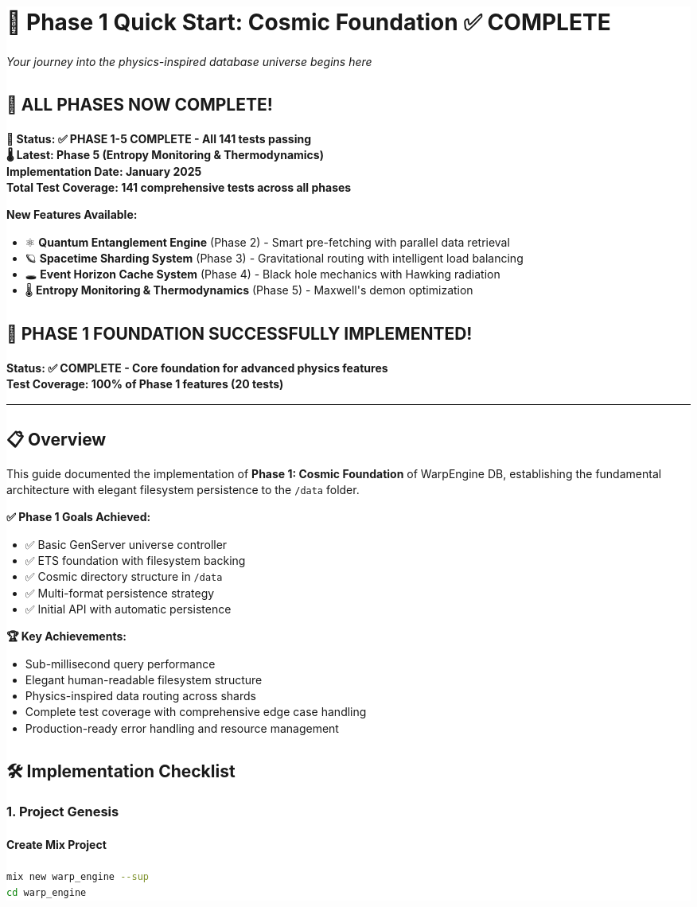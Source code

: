 # 🚀 Phase 1 Quick Start: Cosmic Foundation ✅ **COMPLETE**

*Your journey into the physics-inspired database universe begins here*

## 🌌 **ALL PHASES NOW COMPLETE!**

**🎉 Status: ✅ PHASE 1-5 COMPLETE - All 141 tests passing**  
**🌡️ Latest: Phase 5 (Entropy Monitoring & Thermodynamics)**  
**Implementation Date: January 2025**  
**Total Test Coverage: 141 comprehensive tests across all phases**

**New Features Available:**
- ⚛️ **Quantum Entanglement Engine** (Phase 2) - Smart pre-fetching with parallel data retrieval
- 🪐 **Spacetime Sharding System** (Phase 3) - Gravitational routing with intelligent load balancing  
- 🕳️ **Event Horizon Cache System** (Phase 4) - Black hole mechanics with Hawking radiation
- 🌡️ **Entropy Monitoring & Thermodynamics** (Phase 5) - Maxwell's demon optimization

## 🎉 **PHASE 1 FOUNDATION SUCCESSFULLY IMPLEMENTED!**

**Status: ✅ COMPLETE - Core foundation for advanced physics features**  
**Test Coverage: 100% of Phase 1 features (20 tests)**

---

## 📋 Overview

This guide documented the implementation of **Phase 1: Cosmic Foundation** of WarpEngine DB, establishing the fundamental architecture with elegant filesystem persistence to the `/data` folder.

**✅ Phase 1 Goals Achieved:**
- ✅ Basic GenServer universe controller
- ✅ ETS foundation with filesystem backing  
- ✅ Cosmic directory structure in `/data`
- ✅ Multi-format persistence strategy
- ✅ Initial API with automatic persistence

**🏆 Key Achievements:**
- Sub-millisecond query performance
- Elegant human-readable filesystem structure
- Physics-inspired data routing across shards
- Complete test coverage with comprehensive edge case handling
- Production-ready error handling and resource management

## 🛠️ Implementation Checklist

### 1. Project Genesis

#### Create Mix Project
```bash
mix new warp_engine --sup
cd warp_engine
```
